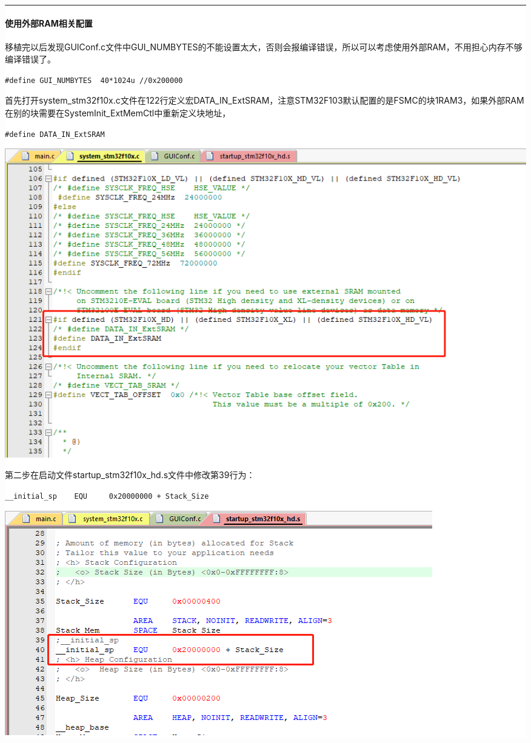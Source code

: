 
----------

#### 使用外部RAM相关配置 ####

移植完以后发现GUIConf.c文件中GUI_NUMBYTES的不能设置太大，否则会报编译错误，所以可以考虑使用外部RAM，不用担心内存不够编译错误了。

	#define GUI_NUMBYTES  40*1024u //0x200000

首先打开system_stm32f10x.c文件在122行定义宏DATA_IN_ExtSRAM，注意STM32F103默认配置的是FSMC的块1RAM3，如果外部RAM在别的块需要在SystemInit_ExtMemCtl中重新定义块地址，

	#define DATA_IN_ExtSRAM

![](5.png)

第二步在启动文件startup_stm32f10x_hd.s文件中修改第39行为：

	__initial_sp    EQU     0x20000000 + Stack_Size  

![](6.png)
